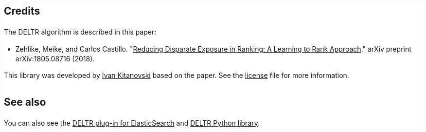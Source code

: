 ## Credits

The DELTR algorithm is described in this paper:

* Zehlike, Meike, and Carlos Castillo. "[Reducing Disparate Exposure in Ranking:
A Learning to Rank Approach](https://doi.org/10.1145/3132847.3132938)." arXiv preprint arXiv:1805.08716 (2018).

This library was developed by [Ivan Kitanovski](http://ivankitanovski.com/) based on the paper. See the 
[license](https://github.com/fair-search/fairsearchdeltr-java/blob/master/LICENSE) file for more information.

## See also

You can also see the [DELTR plug-in for ElasticSearch](https://github.com/fair-search/fairsearchdeltr-elasticsearch-plugin)
 and [DELTR Python library](https://github.com/fair-search/fairsearchdeltr-python).



 
  
